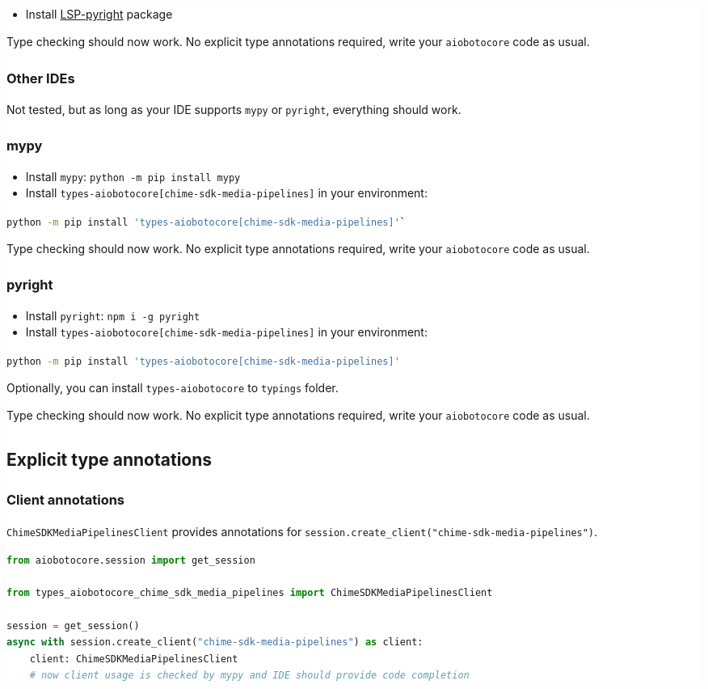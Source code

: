 - Install [LSP-pyright](https://github.com/sublimelsp/LSP-pyright) package

Type checking should now work. No explicit type annotations required, write
your `aiobotocore` code as usual.

<a id="other-ides"></a>

### Other IDEs

Not tested, but as long as your IDE supports `mypy` or `pyright`, everything
should work.

<a id="mypy"></a>

### mypy

- Install `mypy`: `python -m pip install mypy`
- Install `types-aiobotocore[chime-sdk-media-pipelines]` in your environment:

```bash
python -m pip install 'types-aiobotocore[chime-sdk-media-pipelines]'`
```

Type checking should now work. No explicit type annotations required, write
your `aiobotocore` code as usual.

<a id="pyright"></a>

### pyright

- Install `pyright`: `npm i -g pyright`
- Install `types-aiobotocore[chime-sdk-media-pipelines]` in your environment:

```bash
python -m pip install 'types-aiobotocore[chime-sdk-media-pipelines]'
```

Optionally, you can install `types-aiobotocore` to `typings` folder.

Type checking should now work. No explicit type annotations required, write
your `aiobotocore` code as usual.

<a id="explicit-type-annotations"></a>

## Explicit type annotations

<a id="client-annotations"></a>

### Client annotations

`ChimeSDKMediaPipelinesClient` provides annotations for
`session.create_client("chime-sdk-media-pipelines")`.

```python
from aiobotocore.session import get_session

from types_aiobotocore_chime_sdk_media_pipelines import ChimeSDKMediaPipelinesClient

session = get_session()
async with session.create_client("chime-sdk-media-pipelines") as client:
    client: ChimeSDKMediaPipelinesClient
    # now client usage is checked by mypy and IDE should provide code completion
```
